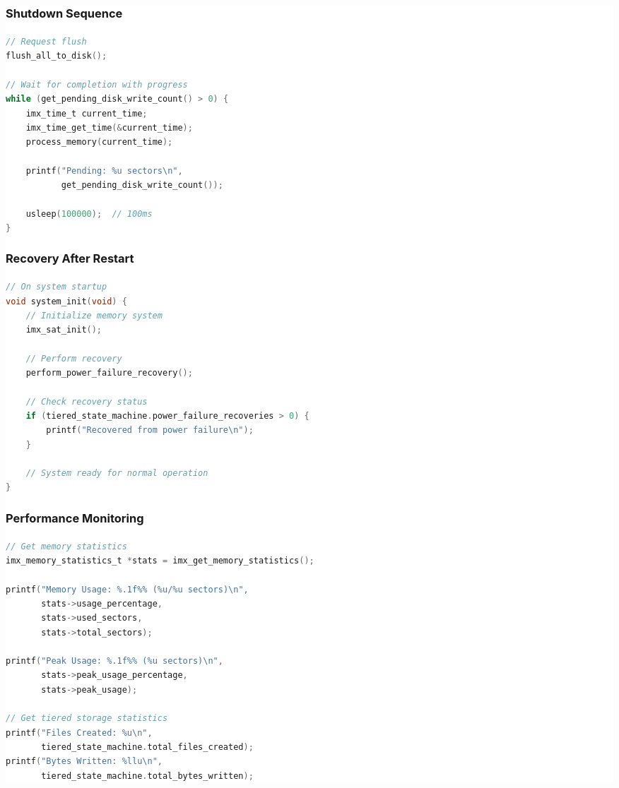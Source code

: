 ### Shutdown Sequence
```c
// Request flush
flush_all_to_disk();

// Wait for completion with progress
while (get_pending_disk_write_count() > 0) {
    imx_time_t current_time;
    imx_time_get_time(&current_time);
    process_memory(current_time);
    
    printf("Pending: %u sectors\n", 
           get_pending_disk_write_count());
    
    usleep(100000);  // 100ms
}
```

### Recovery After Restart
```c
// On system startup
void system_init(void) {
    // Initialize memory system
    imx_sat_init();
    
    // Perform recovery
    perform_power_failure_recovery();
    
    // Check recovery status
    if (tiered_state_machine.power_failure_recoveries > 0) {
        printf("Recovered from power failure\n");
    }
    
    // System ready for normal operation
}
```

### Performance Monitoring
```c
// Get memory statistics
imx_memory_statistics_t *stats = imx_get_memory_statistics();

printf("Memory Usage: %.1f%% (%u/%u sectors)\n",
       stats->usage_percentage,
       stats->used_sectors,
       stats->total_sectors);

printf("Peak Usage: %.1f%% (%u sectors)\n",
       stats->peak_usage_percentage,
       stats->peak_usage);

// Get tiered storage statistics  
printf("Files Created: %u\n", 
       tiered_state_machine.total_files_created);
printf("Bytes Written: %llu\n",
       tiered_state_machine.total_bytes_written);
```
